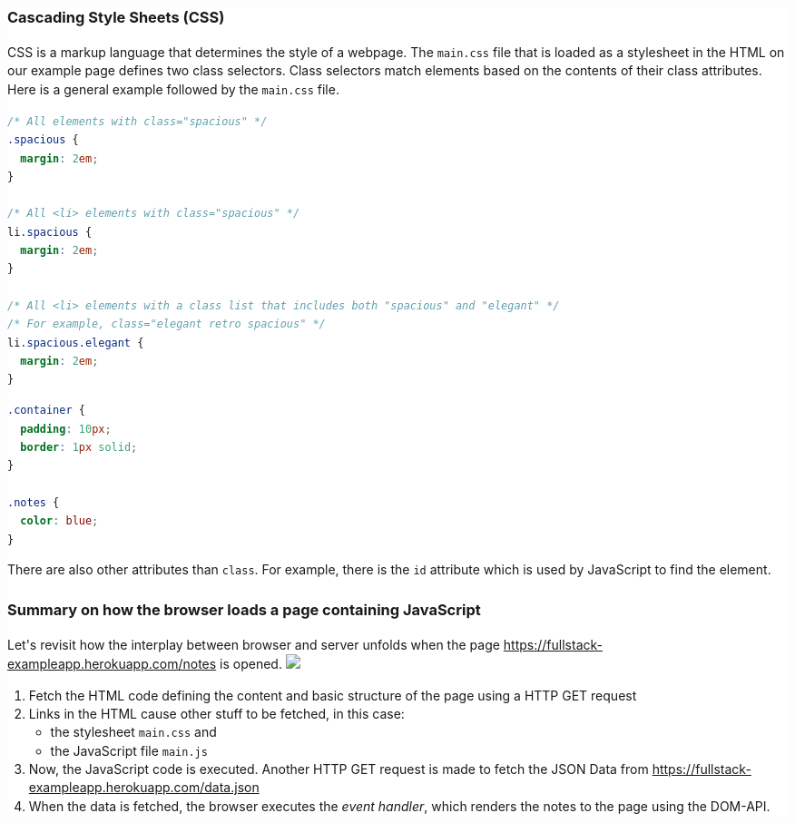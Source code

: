 ### Cascading Style Sheets (CSS)

CSS is a markup language that determines the style of a webpage. The `main.css`
file that is loaded as a stylesheet in the HTML on our example page defines two
class selectors. Class selectors match elements based on the contents of their
class attributes. Here is a general example followed by the `main.css` file.

```css
/* All elements with class="spacious" */
.spacious {
  margin: 2em;
}

/* All <li> elements with class="spacious" */
li.spacious {
  margin: 2em;
}

/* All <li> elements with a class list that includes both "spacious" and "elegant" */
/* For example, class="elegant retro spacious" */
li.spacious.elegant {
  margin: 2em;
}
```

```css
.container {
  padding: 10px;
  border: 1px solid;
}

.notes {
  color: blue;
}
```

There are also other attributes than `class`. For example, there is the `id`
attribute which is used by JavaScript to find the element.

### Summary on how the browser loads a page containing JavaScript

Let's revisit how the interplay between browser and server unfolds when the page
<https://fullstack-exampleapp.herokuapp.com/notes> is opened.
![](/ox-hugo/2020-06-05_09-50-47_screenshot.png)

1.  Fetch the HTML code defining the content and basic structure of the page
    using a HTTP GET request
2.  Links in the HTML cause other stuff to be fetched, in this case:
    - the stylesheet `main.css` and
    - the JavaScript file `main.js`
3.  Now, the JavaScript code is executed. Another HTTP GET request is made to
    fetch the JSON Data from
    <https://fullstack-exampleapp.herokuapp.com/data.json>
4.  When the data is fetched, the browser executes the _event handler_, which
    renders the notes to the page using the DOM-API.

